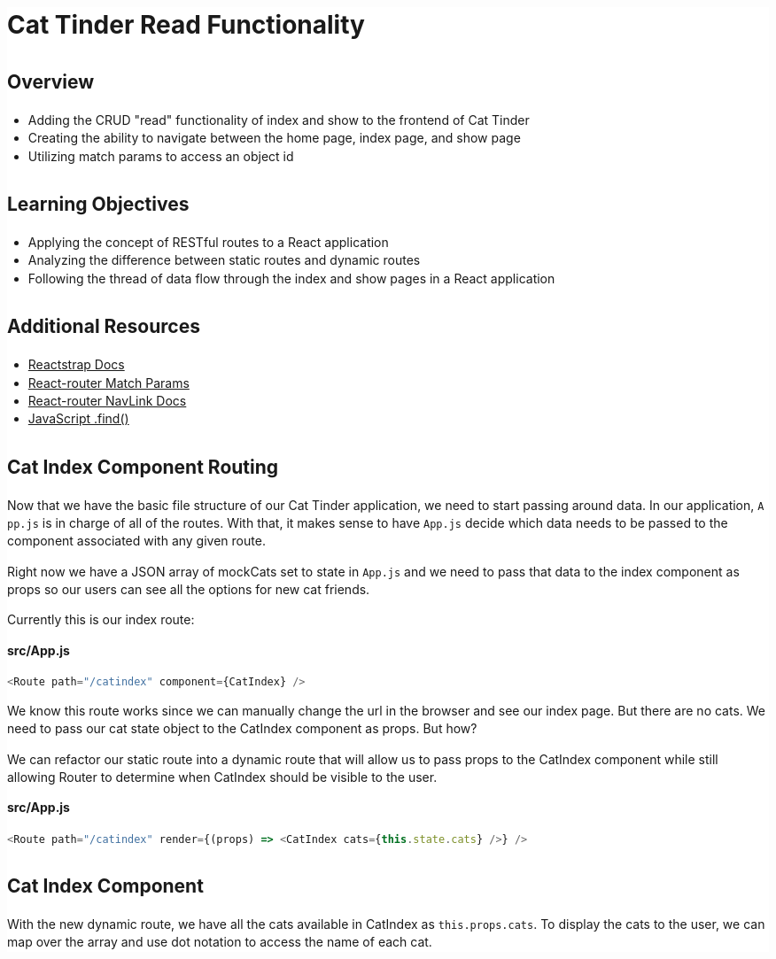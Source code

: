 # Cat Tinder Read Functionality

## Overview
- Adding the CRUD "read" functionality of index and show to the frontend of Cat Tinder
- Creating the ability to navigate between the home page, index page, and show page
- Utilizing match params to access an object id

## Learning Objectives
- Applying the concept of RESTful routes to a React application
- Analyzing the difference between static routes and dynamic routes
- Following the thread of data flow through the index and show pages in a React application

## Additional Resources
- [ Reactstrap Docs ](https://reactstrap.github.io/)
- [ React-router Match Params ](https://scotch.io/courses/using-react-router-4/route-params)
- [ React-router NavLink Docs ](https://reactrouter.com/web/api/NavLink)
- [ JavaScript .find() ](https://developer.mozilla.org/en-US/docs/Web/JavaScript/Reference/Global_Objects/Array/find)

## Cat Index Component Routing
Now that we have the basic file structure of our Cat Tinder application, we need to start passing around data. In our application, `App.js` is in charge of all of the routes. With that, it makes sense to have `App.js` decide which data needs to be passed to the component associated with any given route.

Right now we have a JSON array of mockCats set to state in `App.js` and we need to pass that data to the index component as props so our users can see all the options for new cat friends.

Currently this is our index route:

**src/App.js**
```javascript
<Route path="/catindex" component={CatIndex} />
```

We know this route works since we can manually change the url in the browser and see our index page. But there are no cats. We need to pass our cat state object to the CatIndex component as props. But how?

We can refactor our static route into a dynamic route that will allow us to pass props to the CatIndex component while still allowing Router to determine when CatIndex should be visible to the user.

**src/App.js**
```javascript
<Route path="/catindex" render={(props) => <CatIndex cats={this.state.cats} />} />
```

## Cat Index Component
With the new dynamic route, we have all the cats available in CatIndex as `this.props.cats`. To display the cats to the user, we can map over the array and use dot notation to access the name of each cat.
